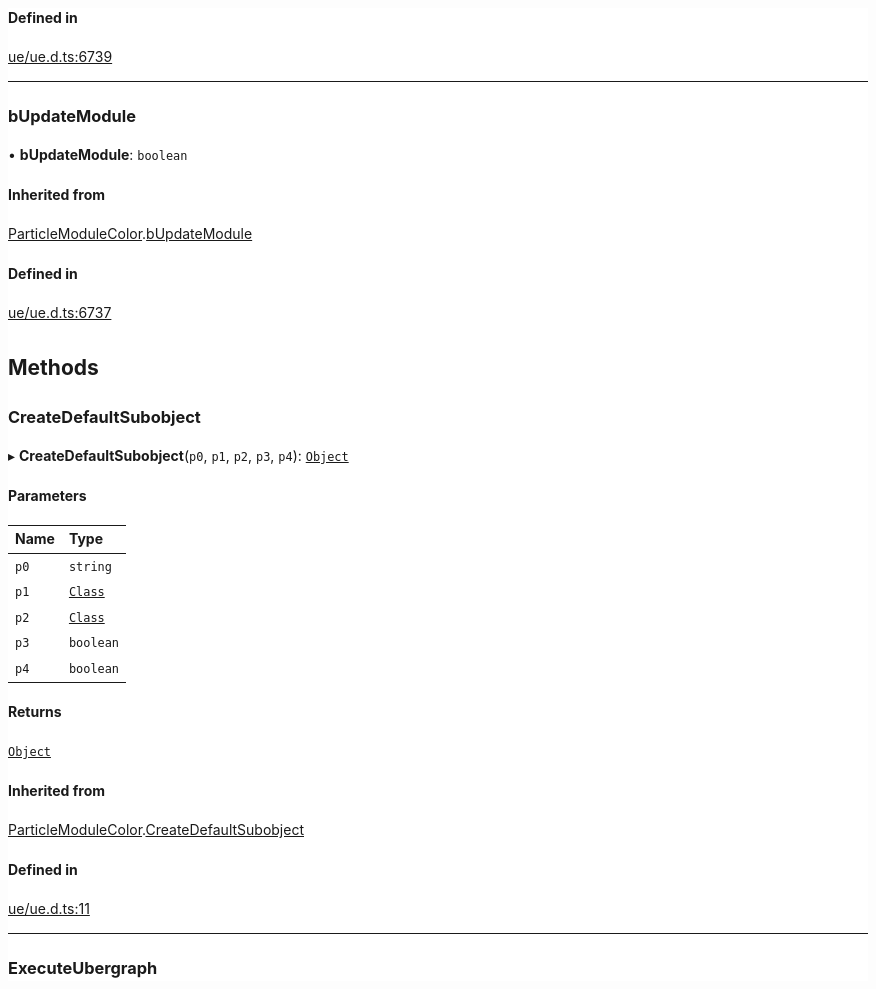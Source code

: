 #### Defined in

[ue/ue.d.ts:6739](https://github.com/YugMetaverse/yug_typings/blob/b7d9b19/ue/ue.d.ts#L6739)

___

### bUpdateModule

• **bUpdateModule**: `boolean`

#### Inherited from

[ParticleModuleColor](ue_ue.ParticleModuleColor.md).[bUpdateModule](ue_ue.ParticleModuleColor.md#bupdatemodule)

#### Defined in

[ue/ue.d.ts:6737](https://github.com/YugMetaverse/yug_typings/blob/b7d9b19/ue/ue.d.ts#L6737)

## Methods

### CreateDefaultSubobject

▸ **CreateDefaultSubobject**(`p0`, `p1`, `p2`, `p3`, `p4`): [`Object`](ue_ue.Object.md)

#### Parameters

| Name | Type |
| :------ | :------ |
| `p0` | `string` |
| `p1` | [`Class`](ue_ue.Class.md) |
| `p2` | [`Class`](ue_ue.Class.md) |
| `p3` | `boolean` |
| `p4` | `boolean` |

#### Returns

[`Object`](ue_ue.Object.md)

#### Inherited from

[ParticleModuleColor](ue_ue.ParticleModuleColor.md).[CreateDefaultSubobject](ue_ue.ParticleModuleColor.md#createdefaultsubobject)

#### Defined in

[ue/ue.d.ts:11](https://github.com/YugMetaverse/yug_typings/blob/b7d9b19/ue/ue.d.ts#L11)

___

### ExecuteUbergraph
